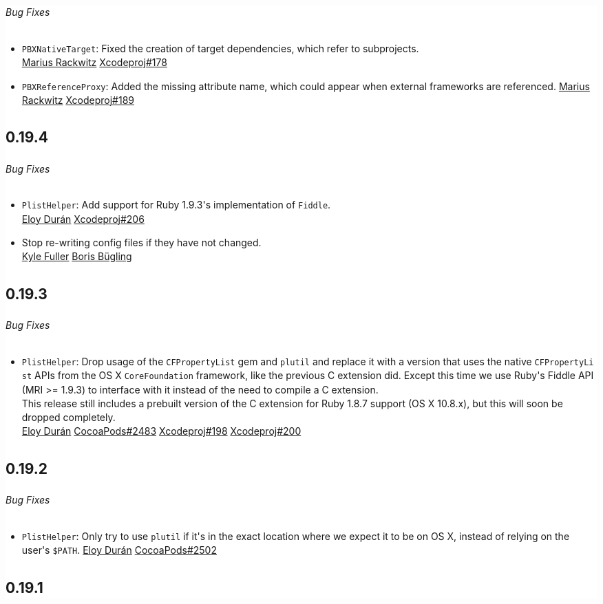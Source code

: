 
###### Bug Fixes

* `PBXNativeTarget`: Fixed the creation of target dependencies, which refer
  to subprojects.  
  [Marius Rackwitz](https://github.com/mrackwitz)
  [Xcodeproj#178](https://github.com/CocoaPods/Xcodeproj/pull/178)

* `PBXReferenceProxy`: Added the missing attribute name, which could appear when
  external frameworks are referenced.
  [Marius Rackwitz](https://github.com/mrackwitz)
  [Xcodeproj#189](https://github.com/CocoaPods/Xcodeproj/pull/189)


## 0.19.4

###### Bug Fixes

* `PlistHelper`: Add support for Ruby 1.9.3's implementation of `Fiddle`.  
  [Eloy Durán](https://github.com/alloy)
  [Xcodeproj#206](https://github.com/CocoaPods/Xcodeproj/issues/206)

* Stop re-writing config files if they have not changed.  
  [Kyle Fuller](https://github.com/kylef)
  [Boris Bügling](https://github.com/neonichu)


## 0.19.3

###### Bug Fixes

* `PlistHelper`: Drop usage of the `CFPropertyList` gem and `plutil` and replace
  it with a version that uses the native `CFPropertyList` APIs from the OS X
  `CoreFoundation` framework, like the previous C extension did. Except this
  time we use Ruby's Fiddle API (MRI >= 1.9.3) to interface with it instead of
  the need to compile a C extension.  
  This release still includes a prebuilt version of the C extension for Ruby
  1.8.7 support (OS X 10.8.x), but this will soon be dropped completely.  
  [Eloy Durán](https://github.com/alloy)
  [CocoaPods#2483](https://github.com/CocoaPods/CocoaPods/issues/2483)
  [Xcodeproj#198](https://github.com/CocoaPods/Xcodeproj/issues/198)
  [Xcodeproj#200](https://github.com/CocoaPods/Xcodeproj/pull/200)


## 0.19.2

###### Bug Fixes

* `PlistHelper`: Only try to use `plutil` if it's in the exact location where
  we expect it to be on OS X, instead of relying on the user's `$PATH`.
  [Eloy Durán](https://github.com/alloy)
  [CocoaPods#2502](https://github.com/CocoaPods/CocoaPods/issues/2502)


## 0.19.1
